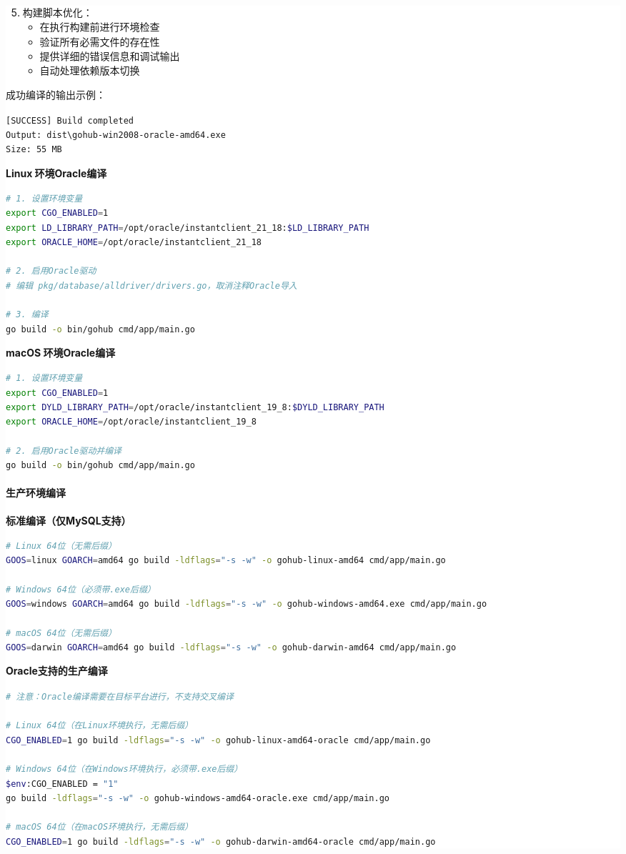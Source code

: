 5. 构建脚本优化：
   - 在执行构建前进行环境检查
   - 验证所有必需文件的存在性
   - 提供详细的错误信息和调试输出
   - 自动处理依赖版本切换

成功编译的输出示例：
```
[SUCCESS] Build completed
Output: dist\gohub-win2008-oracle-amd64.exe
Size: 55 MB
```

**Linux 环境Oracle编译**
```bash
# 1. 设置环境变量
export CGO_ENABLED=1
export LD_LIBRARY_PATH=/opt/oracle/instantclient_21_18:$LD_LIBRARY_PATH
export ORACLE_HOME=/opt/oracle/instantclient_21_18

# 2. 启用Oracle驱动
# 编辑 pkg/database/alldriver/drivers.go，取消注释Oracle导入

# 3. 编译
go build -o bin/gohub cmd/app/main.go
```

**macOS 环境Oracle编译**
```bash
# 1. 设置环境变量  
export CGO_ENABLED=1
export DYLD_LIBRARY_PATH=/opt/oracle/instantclient_19_8:$DYLD_LIBRARY_PATH
export ORACLE_HOME=/opt/oracle/instantclient_19_8

# 2. 启用Oracle驱动并编译
go build -o bin/gohub cmd/app/main.go
```

#### 生产环境编译

**标准编译（仅MySQL支持）**
```bash
# Linux 64位（无需后缀）
GOOS=linux GOARCH=amd64 go build -ldflags="-s -w" -o gohub-linux-amd64 cmd/app/main.go

# Windows 64位（必须带.exe后缀）
GOOS=windows GOARCH=amd64 go build -ldflags="-s -w" -o gohub-windows-amd64.exe cmd/app/main.go

# macOS 64位（无需后缀）
GOOS=darwin GOARCH=amd64 go build -ldflags="-s -w" -o gohub-darwin-amd64 cmd/app/main.go
```

**Oracle支持的生产编译**
```bash
# 注意：Oracle编译需要在目标平台进行，不支持交叉编译

# Linux 64位（在Linux环境执行，无需后缀）
CGO_ENABLED=1 go build -ldflags="-s -w" -o gohub-linux-amd64-oracle cmd/app/main.go

# Windows 64位（在Windows环境执行，必须带.exe后缀）
$env:CGO_ENABLED = "1"
go build -ldflags="-s -w" -o gohub-windows-amd64-oracle.exe cmd/app/main.go

# macOS 64位（在macOS环境执行，无需后缀）
CGO_ENABLED=1 go build -ldflags="-s -w" -o gohub-darwin-amd64-oracle cmd/app/main.go
```
